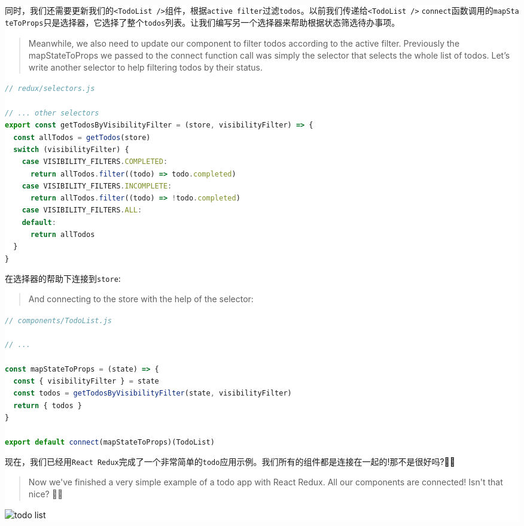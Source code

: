 同时，我们还需要更新我们的`<TodoList />`组件，根据`active filter`过滤`todos`。以前我们传递给`<TodoList />` `connect`函数调用的`mapStateToProps`只是选择器，它选择了整个`todos`列表。让我们编写另一个选择器来帮助根据状态筛选待办事项。
> Meanwhile, we also need to update our <TodoList /> component to filter todos according to the active filter. Previously the mapStateToProps we passed to the <TodoList /> connect function call was simply the selector that selects the whole list of todos. Let’s write another selector to help filtering todos by their status.

```js
// redux/selectors.js

// ... other selectors
export const getTodosByVisibilityFilter = (store, visibilityFilter) => {
  const allTodos = getTodos(store)
  switch (visibilityFilter) {
    case VISIBILITY_FILTERS.COMPLETED:
      return allTodos.filter((todo) => todo.completed)
    case VISIBILITY_FILTERS.INCOMPLETE:
      return allTodos.filter((todo) => !todo.completed)
    case VISIBILITY_FILTERS.ALL:
    default:
      return allTodos
  }
}
```

在选择器的帮助下连接到`store`:
> And connecting to the store with the help of the selector:

```js
// components/TodoList.js

// ...

const mapStateToProps = (state) => {
  const { visibilityFilter } = state
  const todos = getTodosByVisibilityFilter(state, visibilityFilter)
  return { todos }
}

export default connect(mapStateToProps)(TodoList)
```

现在，我们已经用`React Redux`完成了一个非常简单的`todo`应用示例。我们所有的组件都是连接在一起的!那不是很好吗?🎉🎊
> Now we've finished a very simple example of a todo app with React Redux. All our components are connected! Isn't that nice? 🎉🎊

![todo list](https://i.imgur.com/ONqer2R.png)
